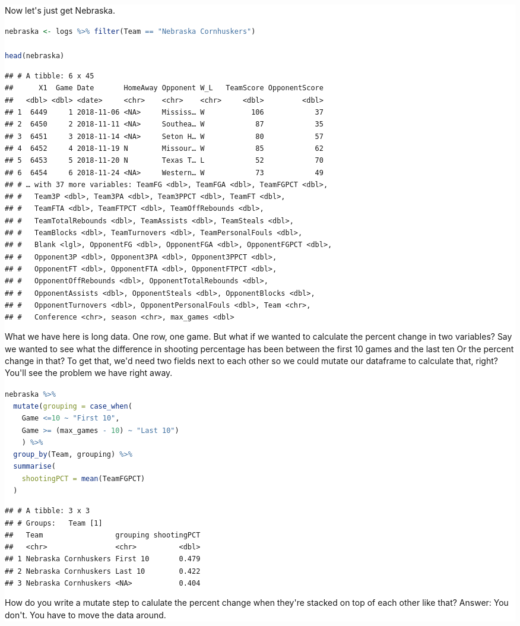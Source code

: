 Now let's just get Nebraska. 


```r
nebraska <- logs %>% filter(Team == "Nebraska Cornhuskers")

head(nebraska)
```

```
## # A tibble: 6 x 45
##      X1  Game Date       HomeAway Opponent W_L   TeamScore OpponentScore
##   <dbl> <dbl> <date>     <chr>    <chr>    <chr>     <dbl>         <dbl>
## 1  6449     1 2018-11-06 <NA>     Mississ… W           106            37
## 2  6450     2 2018-11-11 <NA>     Southea… W            87            35
## 3  6451     3 2018-11-14 <NA>     Seton H… W            80            57
## 4  6452     4 2018-11-19 N        Missour… W            85            62
## 5  6453     5 2018-11-20 N        Texas T… L            52            70
## 6  6454     6 2018-11-24 <NA>     Western… W            73            49
## # … with 37 more variables: TeamFG <dbl>, TeamFGA <dbl>, TeamFGPCT <dbl>,
## #   Team3P <dbl>, Team3PA <dbl>, Team3PPCT <dbl>, TeamFT <dbl>,
## #   TeamFTA <dbl>, TeamFTPCT <dbl>, TeamOffRebounds <dbl>,
## #   TeamTotalRebounds <dbl>, TeamAssists <dbl>, TeamSteals <dbl>,
## #   TeamBlocks <dbl>, TeamTurnovers <dbl>, TeamPersonalFouls <dbl>,
## #   Blank <lgl>, OpponentFG <dbl>, OpponentFGA <dbl>, OpponentFGPCT <dbl>,
## #   Opponent3P <dbl>, Opponent3PA <dbl>, Opponent3PPCT <dbl>,
## #   OpponentFT <dbl>, OpponentFTA <dbl>, OpponentFTPCT <dbl>,
## #   OpponentOffRebounds <dbl>, OpponentTotalRebounds <dbl>,
## #   OpponentAssists <dbl>, OpponentSteals <dbl>, OpponentBlocks <dbl>,
## #   OpponentTurnovers <dbl>, OpponentPersonalFouls <dbl>, Team <chr>,
## #   Conference <chr>, season <chr>, max_games <dbl>
```

What we have here is long data. One row, one game. But what if we wanted to calculate the percent change in two variables? Say we wanted to see what the difference in shooting percentage has been between the first 10 games and the last ten Or the percent change in that? To get that, we'd need two fields next to each other so we could mutate our dataframe to calculate that, right? You'll see the problem we have right away. 


```r
nebraska %>% 
  mutate(grouping = case_when(
    Game <=10 ~ "First 10",
    Game >= (max_games - 10) ~ "Last 10")
    ) %>%
  group_by(Team, grouping) %>%
  summarise(
    shootingPCT = mean(TeamFGPCT)
  )
```

```
## # A tibble: 3 x 3
## # Groups:   Team [1]
##   Team                 grouping shootingPCT
##   <chr>                <chr>          <dbl>
## 1 Nebraska Cornhuskers First 10       0.479
## 2 Nebraska Cornhuskers Last 10        0.422
## 3 Nebraska Cornhuskers <NA>           0.404
```
How do you write a mutate step to calulate the percent change when they're stacked on top of each other like that? Answer: You don't. You have to move the data around. 
